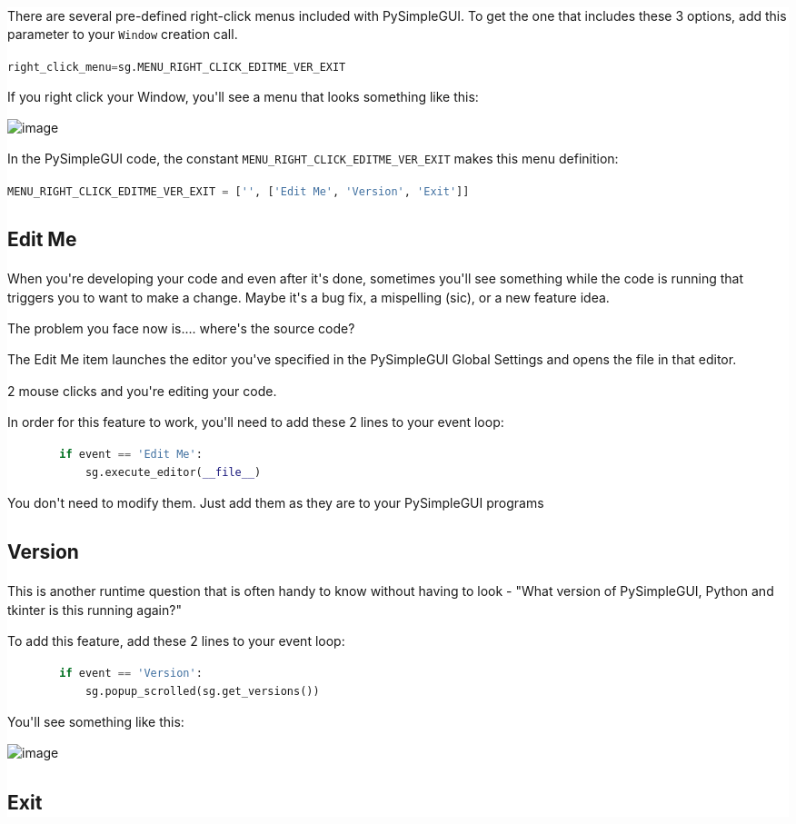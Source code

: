 There are several pre-defined right-click menus included with PySimpleGUI.  To get the one that includes these 3 options, add this parameter to your `Window` creation call.
  
```python
right_click_menu=sg.MENU_RIGHT_CLICK_EDITME_VER_EXIT
```

If you right click your Window, you'll see a menu that looks something like this:

![image](https://user-images.githubusercontent.com/46163555/135859117-f29ee527-ee88-4b73-b906-0cd495a8c996.png)

In the PySimpleGUI code, the constant `MENU_RIGHT_CLICK_EDITME_VER_EXIT` makes this menu definition:

```python
MENU_RIGHT_CLICK_EDITME_VER_EXIT = ['', ['Edit Me', 'Version', 'Exit']]
```


## Edit Me

When you're developing your code and even after it's done, sometimes you'll see something while the code is running that triggers you to want to make a change.  Maybe it's a bug fix, a mispelling (sic), or a new feature idea.

The problem you face now is.... where's the source code?  

The Edit Me item launches the editor you've specified in the PySimpleGUI Global Settings and opens the file in that editor.

2 mouse clicks and you're editing your code.

In order for this feature to work, you'll need to add these 2 lines to your event loop:

```python
        if event == 'Edit Me':
            sg.execute_editor(__file__)
```

You don't need to modify them.  Just add them as they are to your PySimpleGUI programs

## Version

This is another runtime question that is often handy to know without having to look - "What version of PySimpleGUI, Python and tkinter is this running again?"

To add this feature, add these 2 lines to your event loop:

```python
        if event == 'Version':
            sg.popup_scrolled(sg.get_versions())
```

You'll see something like this:

![image](https://user-images.githubusercontent.com/46163555/135858712-93076218-9a3e-470b-88a6-0918d756a857.png)

## Exit
